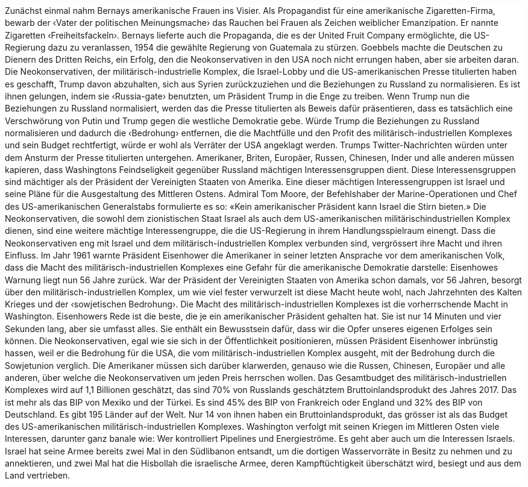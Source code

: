 Zunächst einmal nahm Bernays amerikanische Frauen ins Visier. Als Propagandist für eine amerikanische Zigaretten-Firma, bewarb der ‹Vater der politischen Meinungsmache› das Rauchen bei Frauen als Zeichen weiblicher Emanzipation. Er nannte Zigaretten ‹Freiheitsfackeln›. Bernays lieferte auch die Propaganda, die es der United Fruit Company ermöglichte, die US-Regierung dazu zu veranlassen, 1954 die gewählte Regierung von Guatemala zu stürzen.
Goebbels machte die Deutschen zu Dienern des Dritten Reichs, ein Erfolg, den die Neokonservativen in den USA noch nicht errungen haben, aber sie arbeiten daran.
Die Neokonservativen, der militärisch-industrielle Komplex, die Israel-Lobby und die US-amerikanischen Presse titulierten haben es geschafft, Trump davon abzuhalten, sich aus Syrien zurückzuziehen und die Beziehungen zu Russland zu normalisieren. Es ist ihnen gelungen, indem sie ‹Russia-gate› benutzten, um Präsident Trump in die Enge zu treiben. Wenn Trump nun die Beziehungen zu Russland normalisiert, werden das die Presse titulierten als Beweis dafür präsentieren, dass es tatsächlich eine Verschwörung von Putin und Trump gegen die westliche Demokratie gebe.
Würde Trump die Beziehungen zu Russland normalisieren und dadurch die ‹Bedrohung› entfernen, die die Machtfülle und den Profit des militärisch-industriellen Komplexes und sein Budget rechtfertigt, würde er wohl als Verräter der USA angeklagt werden. Trumps Twitter-Nachrichten würden unter dem Ansturm der Presse titulierten untergehen. Amerikaner, Briten, Europäer, Russen, Chinesen, Inder und alle anderen müssen kapieren, dass Washingtons Feindseligkeit gegenüber Russland mächtigen Interessensgruppen dient. Diese Interessensgruppen sind mächtiger als der Präsident der Vereinigten Staaten von Amerika. Eine dieser mächtigen Interessengruppen ist Israel und seine Pläne für die Ausgestaltung des Mittleren Ostens.
Admiral Tom Moore, der Befehlshaber der Marine-Operationen und Chef des US-amerikanischen Generalstabs formulierte es so: «Kein amerikanischer Präsident kann Israel die Stirn bieten.» Die Neokonservativen, die sowohl dem zionistischen Staat Israel als auch dem US-amerikanischen militärischindustriellen Komplex dienen, sind eine weitere mächtige Interessengruppe, die die US-Regierung in ihrem Handlungsspielraum einengt. Dass die Neokonservativen eng mit Israel und dem militärisch-industriellen Komplex verbunden sind, vergrössert ihre Macht und ihren Einfluss.
Im Jahr 1961 warnte Präsident Eisenhower die Amerikaner in seiner letzten Ansprache vor dem amerikanischen Volk, dass die Macht des militärisch-industriellen Komplexes eine Gefahr für die amerikanische Demokratie darstelle: Eisenhowes Warnung liegt nun 56 Jahre zurück. War der Präsident der Vereinigten Staaten von Amerika schon damals, vor 56 Jahren, besorgt über den militärisch-industriellen Komplex, um wie viel fester verwurzelt ist diese Macht heute wohl, nach Jahrzehnten des Kalten Krieges und der ‹sowjetischen Bedrohung›. Die Macht des militärisch-industriellen Komplexes ist die vorherrschende Macht in Washington.
Eisenhowers Rede ist die beste, die je ein amerikanischer Präsident gehalten hat. Sie ist nur 14 Minuten und vier Sekunden lang, aber sie umfasst alles. Sie enthält ein Bewusstsein dafür, dass wir die Opfer unseres eigenen Erfolges sein können. Die Neokonservativen, egal wie sie sich in der Öffentlichkeit positionieren, müssen Präsident Eisenhower inbrünstig hassen, weil er die Bedrohung für die USA, die vom militärisch-industriellen Komplex ausgeht, mit der Bedrohung durch die Sowjetunion verglich.
Die Amerikaner müssen sich darüber klarwerden, genauso wie die Russen, Chinesen, Europäer und alle anderen, über welche die Neokonservativen um jeden Preis herrschen wollen. Das Gesamtbudget des militärisch-industriellen Komplexes wird auf 1,1 Billionen geschätzt, das sind 70% von Russlands geschätztem Bruttoinlandsprodukt des Jahres 2017. Das ist mehr als das BIP von Mexiko und der Türkei. Es sind 45% des BIP von Frankreich oder England und 32% des BIP von Deutschland. Es gibt 195 Länder auf der Welt. Nur 14 von ihnen haben ein Bruttoinlandsprodukt, das grösser ist als das Budget des US-amerikanischen militärisch-industriellen Komplexes.
Washington verfolgt mit seinen Kriegen im Mittleren Osten viele Interessen, darunter ganz banale wie: Wer kontrolliert Pipelines und Energieströme. Es geht aber auch um die Interessen Israels. Israel hat seine Armee bereits zwei Mal in den Südlibanon entsandt, um die dortigen Wasservorräte in Besitz zu nehmen und zu annektieren, und zwei Mal hat die Hisbollah die israelische Armee, deren Kampftüchtigkeit überschätzt wird, besiegt und aus dem Land vertrieben.